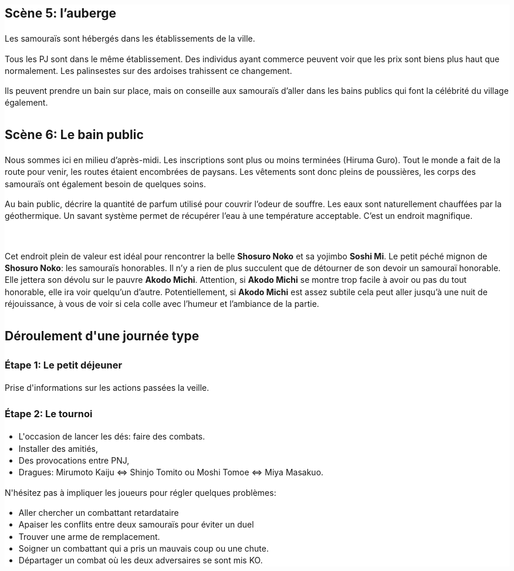 ## Scène 5: l’auberge

Les samouraïs sont hébergés dans les établissements de la ville.

Tous les PJ sont dans le même établissement. Des individus ayant commerce peuvent voir que les prix sont biens plus haut que normalement. Les palinsestes sur des ardoises trahissent ce changement.

Ils peuvent prendre un bain sur place, mais on conseille aux samouraïs d’aller dans les bains publics qui font 
la célébrité du village également.


## Scène 6: Le bain public

Nous sommes ici en milieu d’après-midi. Les inscriptions sont plus ou moins terminées (Hiruma Guro).
Tout le monde a fait de la route pour venir, les routes étaient encombrées de paysans. Les vêtements sont donc pleins de poussières, les corps des samouraïs ont également besoin de quelques soins.

Au bain public, décrire la quantité de parfum utilisé pour couvrir l’odeur de souffre. Les eaux sont naturellement chauffées par la géothermique. Un savant système permet de récupérer l’eau à une température acceptable. 
C’est un endroit magnifique. 

![]()

Cet endroit plein de valeur est idéal pour rencontrer la belle **Shosuro Noko** et sa yojimbo **Soshi Mi**. 
Le petit péché mignon de **Shosuro Noko**: les samouraïs honorables. Il n’y a rien de plus succulent que de détourner de son devoir un samouraï honorable. Elle jettera son dévolu sur le pauvre **Akodo Michi**. 
Attention, si **Akodo Michi** se montre trop facile à avoir ou pas du tout honorable, elle ira voir quelqu’un d’autre.
Potentiellement, si **Akodo Michi** est assez subtile cela peut aller jusqu’à une nuit de réjouissance, à vous de voir si cela colle avec l’humeur et l’ambiance de la partie.

## Déroulement d'une journée type 

### Étape 1: Le petit déjeuner

 Prise d'informations sur les actions passées la veille.

### Étape 2:  Le tournoi

* L'occasion de lancer les dés: faire des combats. 
* Installer des amitiés, 
* Des provocations entre PNJ, 
* Dragues: Mirumoto Kaiju <=> Shinjo Tomito ou Moshi Tomoe <=> Miya Masakuo. 

N'hésitez pas à impliquer les joueurs pour régler quelques problèmes:

* Aller chercher un combattant retardataire
* Apaiser les conflits entre deux samouraïs pour éviter un duel
* Trouver une arme de remplacement.
* Soigner un combattant qui a pris un mauvais coup ou une chute.
* Départager un combat où les deux adversaires se sont mis KO.
